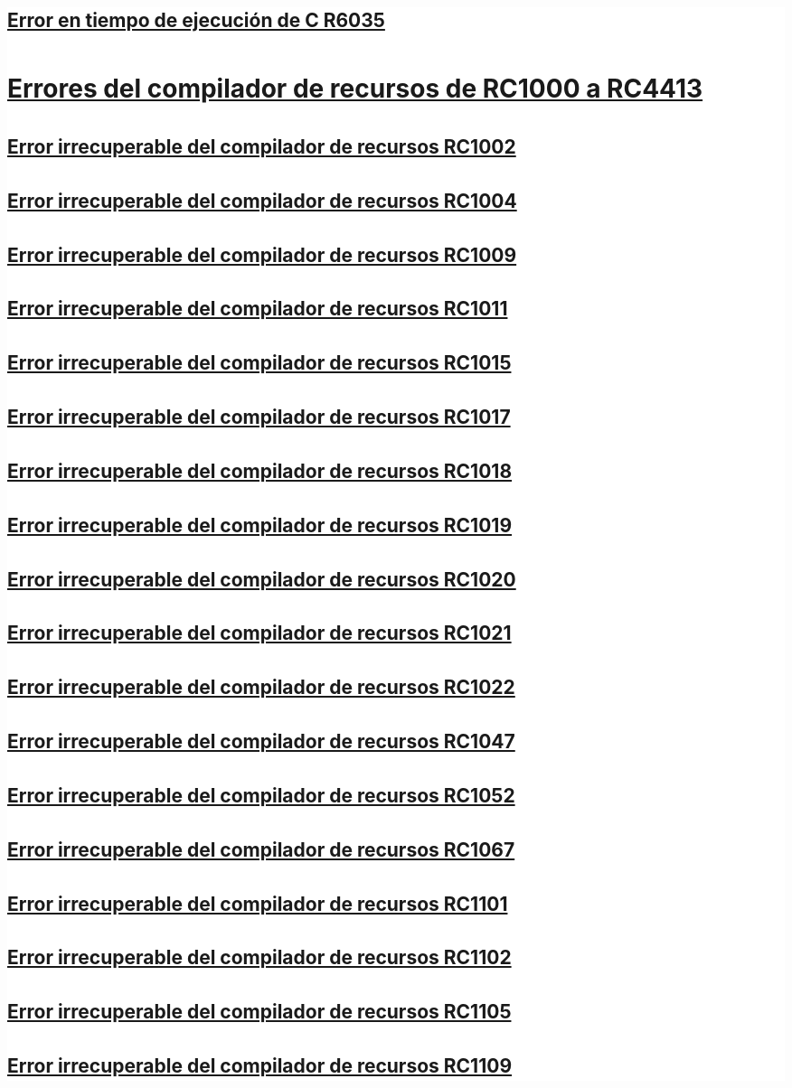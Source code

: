 ## [Error en tiempo de ejecución de C R6035](c-runtime-error-r6035.md)
# [Errores del compilador de recursos de RC1000 a RC4413](resource-compiler-errors-rc1000-through-rc4413.md)
## [Error irrecuperable del compilador de recursos RC1002](resource-compiler-fatal-error-rc1002.md)
## [Error irrecuperable del compilador de recursos RC1004](resource-compiler-fatal-error-rc1004.md)
## [Error irrecuperable del compilador de recursos RC1009](resource-compiler-fatal-error-rc1009.md)
## [Error irrecuperable del compilador de recursos RC1011](resource-compiler-fatal-error-rc1011.md)
## [Error irrecuperable del compilador de recursos RC1015](resource-compiler-fatal-error-rc1015.md)
## [Error irrecuperable del compilador de recursos RC1017](resource-compiler-fatal-error-rc1017.md)
## [Error irrecuperable del compilador de recursos RC1018](resource-compiler-fatal-error-rc1018.md)
## [Error irrecuperable del compilador de recursos RC1019](resource-compiler-fatal-error-rc1019.md)
## [Error irrecuperable del compilador de recursos RC1020](resource-compiler-fatal-error-rc1020.md)
## [Error irrecuperable del compilador de recursos RC1021](resource-compiler-fatal-error-rc1021.md)
## [Error irrecuperable del compilador de recursos RC1022](resource-compiler-fatal-error-rc1022.md)
## [Error irrecuperable del compilador de recursos RC1047](resource-compiler-fatal-error-rc1047.md)
## [Error irrecuperable del compilador de recursos RC1052](resource-compiler-fatal-error-rc1052.md)
## [Error irrecuperable del compilador de recursos RC1067](resource-compiler-fatal-error-rc1067.md)
## [Error irrecuperable del compilador de recursos RC1101](resource-compiler-fatal-error-rc1101.md)
## [Error irrecuperable del compilador de recursos RC1102](resource-compiler-fatal-error-rc1102.md)
## [Error irrecuperable del compilador de recursos RC1105](resource-compiler-fatal-error-rc1105.md)
## [Error irrecuperable del compilador de recursos RC1109](resource-compiler-fatal-error-rc1109.md)